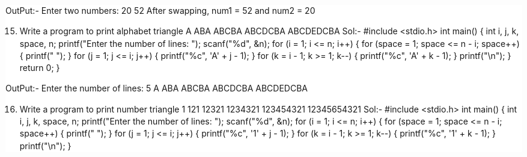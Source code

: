 OutPut:- 	Enter two numbers: 20 52
After swapping, num1 = 52 and num2 = 20



15. Write a program to print alphabet triangle 
        A
       ABA
      ABCBA
     ABCDCBA
    ABCDEDCBA
Sol:- 
#include <stdio.h>
int main() {
    int i, j, k, space, n;
    printf("Enter the number of lines: ");
    scanf("%d", &n);
    for (i = 1; i <= n; i++) {
        for (space = 1; space <= n - i; space++) {
            printf(" ");
        }
        for (j = 1; j <= i; j++) {
            printf("%c", 'A' + j - 1);
        }
        for (k = i - 1; k >= 1; k--) {
            printf("%c", 'A' + k - 1);
        }
        printf("\n");
    }
    return 0;
}

OutPut:- Enter the number of lines: 5
        A
       ABA
      ABCBA
     ABCDCBA
    ABCDEDCBA




16. Write a program to print number triangle 
        1
       121
      12321
     1234321
    123454321
   12345654321
Sol:- 
#include <stdio.h>
int main() {
    int i, j, k, space, n;
    printf("Enter the number of lines: ");
    scanf("%d", &n);
    for (i = 1; i <= n; i++) {
        for (space = 1; space <= n - i; space++) {
            printf(" ");
        }
        for (j = 1; j <= i; j++) {
            printf("%c", '1' + j - 1);
        }
        for (k = i - 1; k >= 1; k--) {
            printf("%c", '1' + k - 1);
        }
        printf("\n");
    }